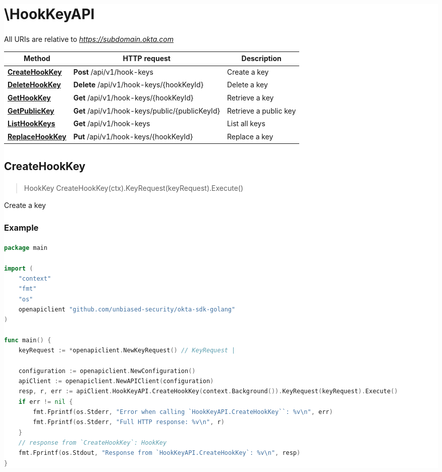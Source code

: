 # \HookKeyAPI

All URIs are relative to *https://subdomain.okta.com*

Method | HTTP request | Description
------------- | ------------- | -------------
[**CreateHookKey**](HookKeyAPI.md#CreateHookKey) | **Post** /api/v1/hook-keys | Create a key
[**DeleteHookKey**](HookKeyAPI.md#DeleteHookKey) | **Delete** /api/v1/hook-keys/{hookKeyId} | Delete a key
[**GetHookKey**](HookKeyAPI.md#GetHookKey) | **Get** /api/v1/hook-keys/{hookKeyId} | Retrieve a key
[**GetPublicKey**](HookKeyAPI.md#GetPublicKey) | **Get** /api/v1/hook-keys/public/{publicKeyId} | Retrieve a public key
[**ListHookKeys**](HookKeyAPI.md#ListHookKeys) | **Get** /api/v1/hook-keys | List all keys
[**ReplaceHookKey**](HookKeyAPI.md#ReplaceHookKey) | **Put** /api/v1/hook-keys/{hookKeyId} | Replace a key



## CreateHookKey

> HookKey CreateHookKey(ctx).KeyRequest(keyRequest).Execute()

Create a key



### Example

```go
package main

import (
    "context"
    "fmt"
    "os"
    openapiclient "github.com/unbiased-security/okta-sdk-golang"
)

func main() {
    keyRequest := *openapiclient.NewKeyRequest() // KeyRequest | 

    configuration := openapiclient.NewConfiguration()
    apiClient := openapiclient.NewAPIClient(configuration)
    resp, r, err := apiClient.HookKeyAPI.CreateHookKey(context.Background()).KeyRequest(keyRequest).Execute()
    if err != nil {
        fmt.Fprintf(os.Stderr, "Error when calling `HookKeyAPI.CreateHookKey``: %v\n", err)
        fmt.Fprintf(os.Stderr, "Full HTTP response: %v\n", r)
    }
    // response from `CreateHookKey`: HookKey
    fmt.Fprintf(os.Stdout, "Response from `HookKeyAPI.CreateHookKey`: %v\n", resp)
}
```
